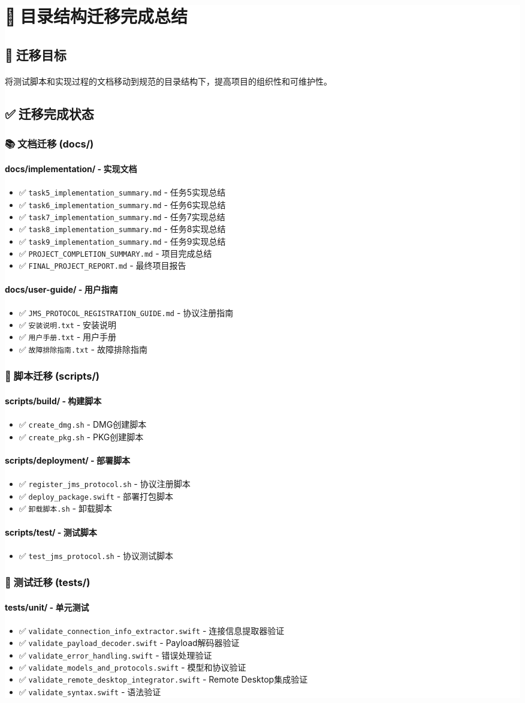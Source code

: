 # 📁 目录结构迁移完成总结

## 🎯 迁移目标
将测试脚本和实现过程的文档移动到规范的目录结构下，提高项目的组织性和可维护性。

## ✅ 迁移完成状态

### 📚 文档迁移 (docs/)

#### docs/implementation/ - 实现文档
- ✅ `task5_implementation_summary.md` - 任务5实现总结
- ✅ `task6_implementation_summary.md` - 任务6实现总结  
- ✅ `task7_implementation_summary.md` - 任务7实现总结
- ✅ `task8_implementation_summary.md` - 任务8实现总结
- ✅ `task9_implementation_summary.md` - 任务9实现总结
- ✅ `PROJECT_COMPLETION_SUMMARY.md` - 项目完成总结
- ✅ `FINAL_PROJECT_REPORT.md` - 最终项目报告

#### docs/user-guide/ - 用户指南
- ✅ `JMS_PROTOCOL_REGISTRATION_GUIDE.md` - 协议注册指南
- ✅ `安装说明.txt` - 安装说明
- ✅ `用户手册.txt` - 用户手册
- ✅ `故障排除指南.txt` - 故障排除指南

### 🔧 脚本迁移 (scripts/)

#### scripts/build/ - 构建脚本
- ✅ `create_dmg.sh` - DMG创建脚本
- ✅ `create_pkg.sh` - PKG创建脚本

#### scripts/deployment/ - 部署脚本
- ✅ `register_jms_protocol.sh` - 协议注册脚本
- ✅ `deploy_package.swift` - 部署打包脚本
- ✅ `卸载脚本.sh` - 卸载脚本

#### scripts/test/ - 测试脚本
- ✅ `test_jms_protocol.sh` - 协议测试脚本

### 🧪 测试迁移 (tests/)

#### tests/unit/ - 单元测试
- ✅ `validate_connection_info_extractor.swift` - 连接信息提取器验证
- ✅ `validate_payload_decoder.swift` - Payload解码器验证
- ✅ `validate_error_handling.swift` - 错误处理验证
- ✅ `validate_models_and_protocols.swift` - 模型和协议验证
- ✅ `validate_remote_desktop_integrator.swift` - Remote Desktop集成验证
- ✅ `validate_syntax.swift` - 语法验证
